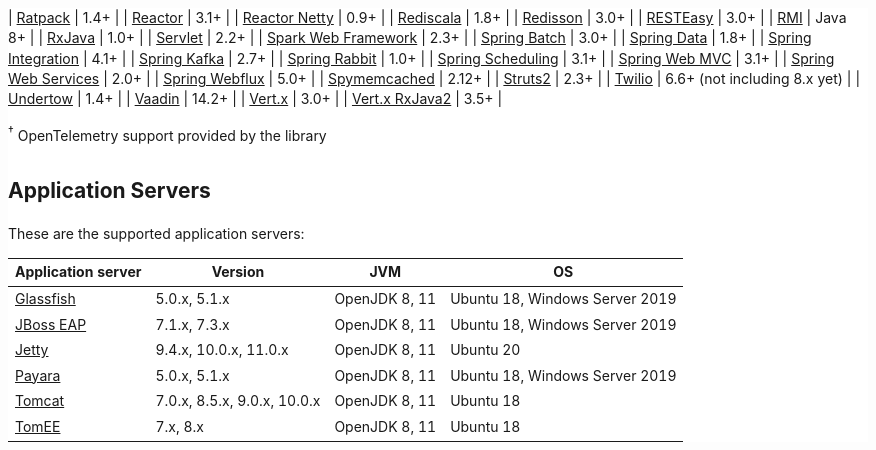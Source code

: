 | [Ratpack](https://github.com/ratpack/ratpack)                                                                                         | 1.4+                           |
| [Reactor](https://github.com/reactor/reactor-core)                                                                                    | 3.1+                           |
| [Reactor Netty](https://github.com/reactor/reactor-netty)                                                                             | 0.9+                           |
| [Rediscala](https://github.com/etaty/rediscala)                                                                                       | 1.8+                           |
| [Redisson](https://github.com/redisson/redisson)                                                                                      | 3.0+                           |
| [RESTEasy](https://resteasy.github.io/)                                                                                               | 3.0+                           |
| [RMI](https://docs.oracle.com/en/java/javase/11/docs/api/java.rmi/java/rmi/package-summary.html)                                      | Java 8+                        |
| [RxJava](https://github.com/ReactiveX/RxJava)                                                                                         | 1.0+                           |
| [Servlet](https://javaee.github.io/javaee-spec/javadocs/javax/servlet/package-summary.html)                                           | 2.2+                           |
| [Spark Web Framework](https://github.com/perwendel/spark)                                                                             | 2.3+                           |
| [Spring Batch](https://spring.io/projects/spring-batch)                                                                               | 3.0+                           |
| [Spring Data](https://spring.io/projects/spring-data)                                                                                 | 1.8+                           |
| [Spring Integration](https://spring.io/projects/spring-integration)                                                                   | 4.1+                           |
| [Spring Kafka](https://spring.io/projects/spring-kafka)                                                                               | 2.7+                           |
| [Spring Rabbit](https://spring.io/projects/spring-amqp)                                                                               | 1.0+                           |
| [Spring Scheduling](https://docs.spring.io/spring/docs/current/javadoc-api/org/springframework/scheduling/package-summary.html)       | 3.1+                           |
| [Spring Web MVC](https://docs.spring.io/spring/docs/current/javadoc-api/org/springframework/web/servlet/mvc/package-summary.html)     | 3.1+                           |
| [Spring Web Services](https://spring.io/projects/spring-ws)                                                                           | 2.0+                           |
| [Spring Webflux](https://docs.spring.io/spring/docs/current/javadoc-api/org/springframework/web/reactive/package-summary.html)        | 5.0+                           |
| [Spymemcached](https://github.com/couchbase/spymemcached)                                                                             | 2.12+                          |
| [Struts2](https://github.com/apache/struts)                                                                                           | 2.3+                           |
| [Twilio](https://github.com/twilio/twilio-java)                                                                                       | 6.6+ (not including 8.x yet)   |
| [Undertow](https://undertow.io/)                                                                                                      | 1.4+                           |
| [Vaadin](https://vaadin.com/)                                                                                                         | 14.2+                          |
| [Vert.x](https://vertx.io)                                                                                                            | 3.0+                           |
| [Vert.x RxJava2](https://vertx.io/docs/vertx-rx/java2/)                                                                               | 3.5+                           |

<sup>&dagger;</sup> OpenTelemetry support provided by the library

## Application Servers

These are the supported application servers:

| Application server                                                                        | Version                     | JVM              | OS                             |
| ----------------------------------------------------------------------------------------- | --------------------------- | ---------------- | ------------------------------ |
| [Glassfish](https://javaee.github.io/glassfish/)                                          | 5.0.x, 5.1.x                | OpenJDK 8, 11    | Ubuntu 18, Windows Server 2019 |
| [JBoss EAP](https://www.redhat.com/en/technologies/jboss-middleware/application-platform) | 7.1.x, 7.3.x                | OpenJDK 8, 11    | Ubuntu 18, Windows Server 2019 |
| [Jetty](https://www.eclipse.org/jetty/)                                                   | 9.4.x, 10.0.x, 11.0.x       | OpenJDK 8, 11    | Ubuntu 20                      |
| [Payara](https://www.payara.fish/)                                                        | 5.0.x, 5.1.x                | OpenJDK 8, 11    | Ubuntu 18, Windows Server 2019 |
| [Tomcat](http://tomcat.apache.org/)                                                       | 7.0.x, 8.5.x, 9.0.x, 10.0.x | OpenJDK 8, 11    | Ubuntu 18                      |
| [TomEE](https://tomee.apache.org/)                                                        | 7.x, 8.x                    | OpenJDK 8, 11    | Ubuntu 18                      |